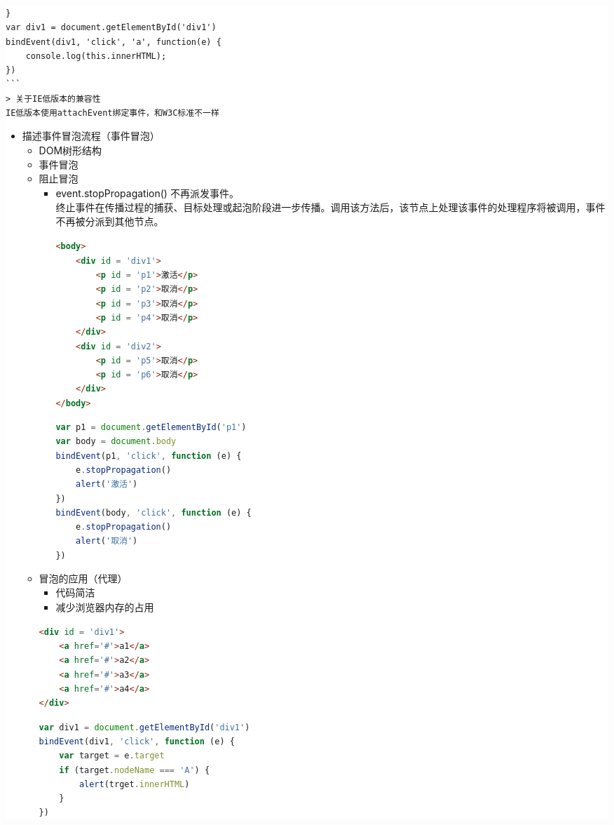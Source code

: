     }
    var div1 = document.getElementById('div1')
    bindEvent(div1, 'click', 'a', function(e) {
        console.log(this.innerHTML);
    })
    ```
    > 关于IE低版本的兼容性  
    IE低版本使用attachEvent绑定事件，和W3C标准不一样

- 描述事件冒泡流程（事件冒泡）  
    - DOM树形结构  
    - 事件冒泡  
    - 阻止冒泡  
        - event.stopPropagation() 不再派发事件。   
            终止事件在传播过程的捕获、目标处理或起泡阶段进一步传播。调用该方法后，该节点上处理该事件的处理程序将被调用，事件不再被分派到其他节点。
            ```html
            <body>
                <div id = 'div1'>
                    <p id = 'p1'>激活</p>
                    <p id = 'p2'>取消</p>
                    <p id = 'p3'>取消</p>
                    <p id = 'p4'>取消</p>
                </div>
                <div id = 'div2'>
                    <p id = 'p5'>取消</p>
                    <p id = 'p6'>取消</p>
                </div>
            </body>
            ```
            ```js
            var p1 = document.getElementById('p1')
            var body = document.body
            bindEvent(p1, 'click', function (e) {
                e.stopPropagation()
                alert('激活')
            })
            bindEvent(body, 'click', function (e) {
                e.stopPropagation()
                alert('取消')
            })
            ```
    - 冒泡的应用（代理）  
        - 代码简洁
        - 减少浏览器内存的占用
        ```html
        <div id = 'div1'>
            <a href='#'>a1</a>
            <a href='#'>a2</a>
            <a href='#'>a3</a>
            <a href='#'>a4</a>
        </div>
        ```
        ```js
        var div1 = document.getElementById('div1')
        bindEvent(div1, 'click', function (e) {
            var target = e.target
            if (target.nodeName === 'A') {
                alert(trget.innerHTML)
            }
        })
        ```
